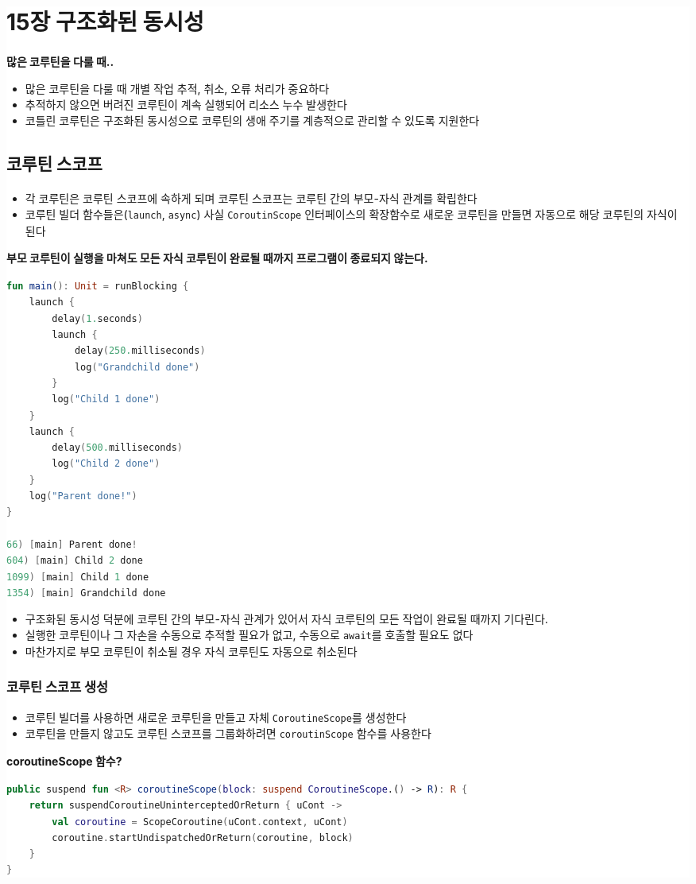 # 15장 구조화된 동시성

**많은 코루틴을 다룰 때..**

- 많은 코루틴을 다룰 때 개별 작업 추적, 취소, 오류 처리가 중요하다
- 추적하지 않으면 버려진 코루틴이 계속 실행되어 리소스 누수 발생한다
- 코틀린 코루틴은 구조화된 동시성으로 코루틴의 생애 주기를 계층적으로 관리할 수 있도록 지원한다

## 코루틴 스코프

- 각 코루틴은 코루틴 스코프에 속하게 되며 코루틴 스코프는 코루틴 간의 부모-자식 관계를 확립한다
- 코루틴 빌더 함수들은(`launch`, `async`) 사실 `CoroutinScope` 인터페이스의 확장함수로 새로운 코루틴을 만들면 자동으로 해당 코루틴의 자식이 된다

**부모 코루틴이 실행을 마쳐도 모든 자식 코루틴이 완료될 때까지 프로그램이 종료되지 않는다.**

```kotlin
fun main(): Unit = runBlocking {
    launch {
        delay(1.seconds)
        launch {
            delay(250.milliseconds)
            log("Grandchild done")
        }
        log("Child 1 done")
    }
    launch {
        delay(500.milliseconds)
        log("Child 2 done")
    }
    log("Parent done!")
}

66) [main] Parent done!
604) [main] Child 2 done
1099) [main] Child 1 done
1354) [main] Grandchild done
```

- 구조화된 동시성 덕분에 코루틴 간의 부모-자식 관계가 있어서 자식 코루틴의 모든 작업이 완료될 때까지 기다린다.
- 실행한 코루틴이나 그 자손을 수동으로 추적할 필요가 없고, 수동으로 `await`를 호출할 필요도 없다
- 마찬가지로 부모 코루틴이 취소될 경우 자식 코루틴도 자동으로 취소된다

### 코루틴 스코프 생성

- 코루틴 빌더를 사용하면 새로운 코루틴을 만들고 자체 `CoroutineScope`를 생성한다
- 코루틴을 만들지 않고도 코루틴 스코프를 그룹화하려면 `coroutinScope` 함수를 사용한다

**coroutineScope 함수?**

```kotlin
public suspend fun <R> coroutineScope(block: suspend CoroutineScope.() -> R): R {
    return suspendCoroutineUninterceptedOrReturn { uCont ->
        val coroutine = ScopeCoroutine(uCont.context, uCont)
        coroutine.startUndispatchedOrReturn(coroutine, block)
    }
}
```
